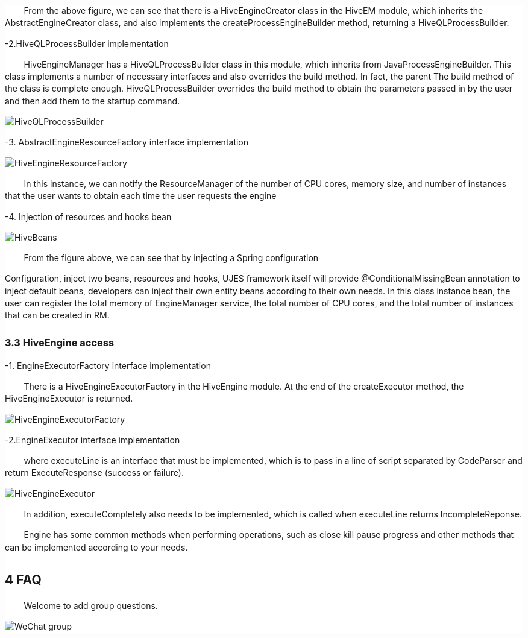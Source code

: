 &nbsp;&nbsp;&nbsp;&nbsp;&nbsp;&nbsp;&nbsp;&nbsp;From the above figure, we can see that there is a HiveEngineCreator class in the HiveEM module, which inherits the AbstractEngineCreator class, and also implements the createProcessEngineBuilder method, returning a HiveQLProcessBuilder.

-2.HiveQLProcessBuilder implementation

&nbsp;&nbsp;&nbsp;&nbsp;&nbsp;&nbsp;&nbsp;&nbsp;HiveEngineManager has a HiveQLProcessBuilder class in this module, which inherits from JavaProcessEngineBuilder. This class implements a number of necessary interfaces and also overrides the build method. In fact, the parent The build method of the class is complete enough. HiveQLProcessBuilder overrides the build method to obtain the parameters passed in by the user and then add them to the startup command.

![HiveQLProcessBuilder](../images/ch6/HiveQLProcessBuilder.png)<br/>

-3. AbstractEngineResourceFactory interface implementation

![HiveEngineResourceFactory](../images/ch6/hive_engineResourceFactory_bean.png)<br/>
   
&nbsp;&nbsp;&nbsp;&nbsp;&nbsp;&nbsp;&nbsp;&nbsp;In this instance, we can notify the ResourceManager of the number of CPU cores, memory size, and number of instances that the user wants to obtain each time the user requests the engine

-4. Injection of resources and hooks bean

![HiveBeans](../images/ch6/hive_beans.png)<br/>

&nbsp;&nbsp;&nbsp;&nbsp;&nbsp;&nbsp;&nbsp;&nbsp;From the figure above, we can see that by injecting a Spring configuration

Configuration, inject two beans, resources and hooks, UJES framework itself will provide @ConditionalMissingBean annotation to inject default beans, developers can inject their own entity beans according to their own needs. In this class instance bean, the user can register the total memory of EngineManager service, the total number of CPU cores, and the total number of instances that can be created in RM.

### 3.3 HiveEngine access

-1. EngineExecutorFactory interface implementation
   
&nbsp;&nbsp;&nbsp;&nbsp;&nbsp;&nbsp;&nbsp;&nbsp;There is a HiveEngineExecutorFactory in the HiveEngine module. At the end of the createExecutor method, the HiveEngineExecutor is returned.

![HiveEngineExecutorFactory](../images/ch6/HiveEngineExecutorFactory.png)<br/>

-2.EngineExecutor interface implementation

&nbsp;&nbsp;&nbsp;&nbsp;&nbsp;&nbsp;&nbsp;&nbsp;where executeLine is an interface that must be implemented, which is to pass in a line of script separated by CodeParser and return ExecuteResponse (success or failure).

![HiveEngineExecutor](../images/ch6/HiveEngineExecutor.png)<br/>

&nbsp;&nbsp;&nbsp;&nbsp;&nbsp;&nbsp;&nbsp;&nbsp;In addition, executeCompletely also needs to be implemented, which is called when executeLine returns IncompleteReponse.

&nbsp;&nbsp;&nbsp;&nbsp;&nbsp;&nbsp;&nbsp;&nbsp;Engine has some common methods when performing operations, such as close kill pause progress and other methods that can be implemented according to your needs.

## 4 FAQ

&nbsp;&nbsp;&nbsp;&nbsp;&nbsp;&nbsp;&nbsp;&nbsp;Welcome to add group questions.
 
![WeChat group](../images/ch6/group.png)<br/>